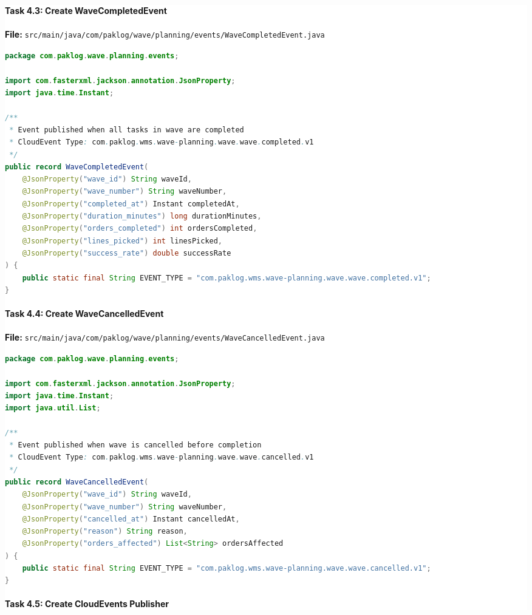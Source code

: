 #### Task 4.3: Create WaveCompletedEvent

**File:** `src/main/java/com/paklog/wave/planning/events/WaveCompletedEvent.java`

```java
package com.paklog.wave.planning.events;

import com.fasterxml.jackson.annotation.JsonProperty;
import java.time.Instant;

/**
 * Event published when all tasks in wave are completed
 * CloudEvent Type: com.paklog.wms.wave-planning.wave.wave.completed.v1
 */
public record WaveCompletedEvent(
    @JsonProperty("wave_id") String waveId,
    @JsonProperty("wave_number") String waveNumber,
    @JsonProperty("completed_at") Instant completedAt,
    @JsonProperty("duration_minutes") long durationMinutes,
    @JsonProperty("orders_completed") int ordersCompleted,
    @JsonProperty("lines_picked") int linesPicked,
    @JsonProperty("success_rate") double successRate
) {
    public static final String EVENT_TYPE = "com.paklog.wms.wave-planning.wave.wave.completed.v1";
}
```

#### Task 4.4: Create WaveCancelledEvent

**File:** `src/main/java/com/paklog/wave/planning/events/WaveCancelledEvent.java`

```java
package com.paklog.wave.planning.events;

import com.fasterxml.jackson.annotation.JsonProperty;
import java.time.Instant;
import java.util.List;

/**
 * Event published when wave is cancelled before completion
 * CloudEvent Type: com.paklog.wms.wave-planning.wave.wave.cancelled.v1
 */
public record WaveCancelledEvent(
    @JsonProperty("wave_id") String waveId,
    @JsonProperty("wave_number") String waveNumber,
    @JsonProperty("cancelled_at") Instant cancelledAt,
    @JsonProperty("reason") String reason,
    @JsonProperty("orders_affected") List<String> ordersAffected
) {
    public static final String EVENT_TYPE = "com.paklog.wms.wave-planning.wave.wave.cancelled.v1";
}
```

#### Task 4.5: Create CloudEvents Publisher
